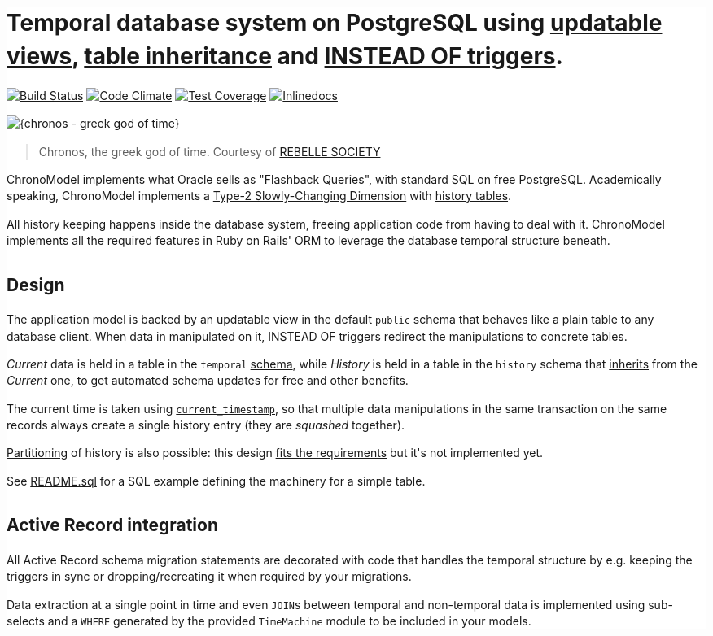 # Temporal database system on PostgreSQL using [updatable views][pg-updatable-views], [table inheritance][pg-table-inheritance] and [INSTEAD OF triggers][pg-instead-of-triggers].

[![Build Status][build-status-badge]][build-status]
[![Code Climate][code-analysis-badge]][code-analysis]
[![Test Coverage][test-coverage-badge]][test-coverage]
[![Inlinedocs][docs-analysis-badge]][docs-analysis]

![{chronos - greek god of time}][chronos-image]

> Chronos, the greek god of time.
> Courtesy of [REBELLE SOCIETY][rebelle-society]

ChronoModel implements what Oracle sells as "Flashback Queries", with standard
SQL on free PostgreSQL. Academically speaking, ChronoModel implements a
[Type-2 Slowly-Changing Dimension][wp-scd-2] with [history tables][wp-scd-4].

All history keeping happens inside the database system, freeing application
code from having to deal with it. ChronoModel implements all the required
features in Ruby on Rails' ORM to leverage the database temporal structure
beneath.


## Design

The application model is backed by an updatable view in the default `public`
schema that behaves like a plain table to any database client.  When data in
manipulated on it, INSTEAD OF [triggers][pg-triggers] redirect the manipulations
to concrete tables.

*Current* data is held in a table in the `temporal` [schema][pg-schema], while
*History* is held in a table in the `history` schema that [inherits][pg-table-inheritance]
from the *Current* one, to get automated schema updates for free and other
benefits.

The current time is taken using [`current_timestamp`][pg-current-timestamp], so
that multiple data manipulations in the same transaction on the same records
always create a single history entry (they are _squashed_ together).

[Partitioning][pg-partitioning] of history is also possible: this design [fits the
requirements][pg-partitioning-excl-constraints] but it's not implemented yet.

See [README.sql][cm-readme-sql] for a SQL example defining the machinery for a
simple table.


## Active Record integration

All Active Record schema migration statements are decorated with code that
handles the temporal structure by e.g. keeping the triggers in sync or
dropping/recreating it when required by your migrations.

Data extraction at a single point in time and even `JOIN`s between temporal and
non-temporal data is implemented using sub-selects and a `WHERE` generated by
the provided `TimeMachine` module to be included in your models.


[build-status]: https://travis-ci.org/ifad/chronomodel
[build-status-badge]: https://travis-ci.org/ifad/chronomodel.svg
[code-analysis]: https://codeclimate.com/github/ifad/chronomodel
[code-analysis-badge]: https://codeclimate.com/github/ifad/chronomodel.svg
[docs-analysis]: http://inch-ci.org/github/ifad/chronomodel
[docs-analysis-badge]: http://inch-ci.org/github/ifad/chronomodel.svg?branch=master
[test-coverage]: https://codeclimate.com/github/ifad/chronomodel
[test-coverage-badge]: https://codeclimate.com/github/ifad/chronomodel/badges/coverage.svg
[chronos-image]: http://i.imgur.com/8NObYiZl.jpg
[rebelle-society]: http://www.rebellesociety.com/2012/10/11/the-writers-way-week-two-facing-procrastination/chronos_oeuvre_grand1/
[wp-scd-2]: http://en.wikipedia.org/wiki/Slowly_changing_dimension#Type_2
[wp-scd-4]: http://en.wikipedia.org/wiki/Slowly_changing_dimension#Type_4
[pg-updatable-views]: http://www.postgresql.org/docs/9.4/static/sql-createview.html#SQL-CREATEVIEW-UPDATABLE-VIEWS
[pg-table-inheritance]: http://www.postgresql.org/docs/9.4/static/ddl-inherit.html
[pg-instead-of-triggers]: http://www.postgresql.org/docs/9.4/static/sql-createtrigger.html
[pg-triggers]: http://www.postgresql.org/docs/9.4/static/trigger-definition.html
[pg-schema]: http://www.postgresql.org/docs/9.4/static/ddl-schemas.html
[pg-current-timestamp]: http://www.postgresql.org/docs/9.4/interactive/functions-datetime.html#FUNCTIONS-DATETIME-TABLE
[pg-partitioning]: http://www.postgresql.org/docs/9.4/static/ddl-partitioning.html
[pg-partitioning-excl-constraints]: http://www.postgresql.org/docs/9.4/static/ddl-partitioning.html#DDL-PARTITIONING-CONSTRAINT-EXCLUSION
[pg-gist-indexes]: http://www.postgresql.org/docs/9.4/static/gist.html
[pg-exclusion-constraints]: http://www.postgresql.org/docs/9.4/static/sql-createtable.html#SQL-CREATETABLE-EXCLUDE
[pg-btree-gist]: http://www.postgresql.org/docs/9.4/static/btree-gist.html
[pg-comment]: http://www.postgresql.org/docs/9.4/static/sql-comment.html
[pg-tsrange-and-ruby]: https://bugs.ruby-lang.org/issues/6864
[pg-ctes]: http://www.postgresql.org/docs/9.4/static/queries-with.html
[pg-cte-optimization-fence]: http://archives.postgresql.org/pgsql-hackers/2012-09/msg00700.php
[pg-cte-opt-out-fence]: http://archives.postgresql.org/pgsql-hackers/2012-10/msg00024.php
[pg-json-type]: http://www.postgresql.org/docs/9.4/static/datatype-json.html
[pg-json-func]: http://www.postgresql.org/docs/9.4/static/functions-json.html
[pg-json-opclass]: https://github.com/ifad/chronomodel/blob/master/sql/json_ops.sql
[r4-tsrange-broken]: https://github.com/rails/rails/pull/13793#issuecomment-34608093
[r4-tsrange-incomplete]: https://github.com/rails/rails/issues/14010
[cm-readme-sql]: https://github.com/ifad/chronomodel/blob/master/README.sql
[cm-timemachine]: https://github.com/ifad/chronomodel/blob/master/lib/chrono_model/time_machine.rb
[cm-cte-impl]: https://github.com/ifad/chronomodel/commit/18f4c4b
[gh-pzac]: https://github.com/pzac